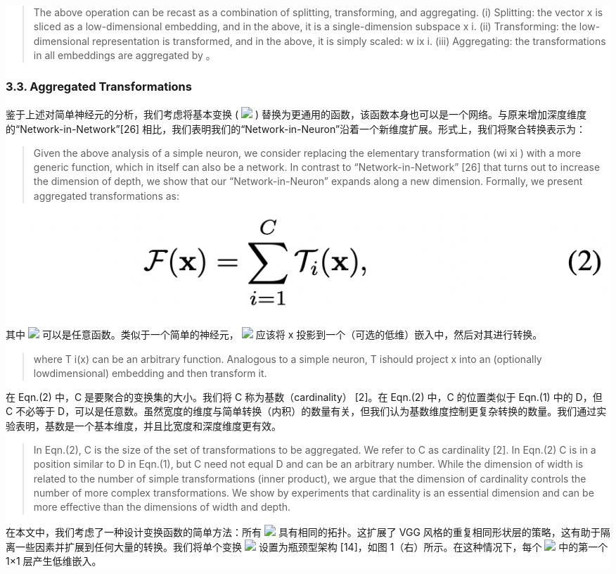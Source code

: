 >The above operation can be recast as a combination of splitting, transforming, and aggregating. (i) Splitting: the vector x is sliced as a low-dimensional embedding, and in the above, it is a single-dimension subspace x i. (ii) Transforming: the low-dimensional representation is transformed, and in the above, it is simply scaled: w ix i. (iii) Aggregating: the transformations in all embeddings are aggregated by 。

### 3.3. Aggregated Transformations

鉴于上述对简单神经元的分析，我们考虑将基本变换 (
![](http://latex.codecogs.com/svg.latex?w_{i}%20x_{i})
) 替换为更通用的函数，该函数本身也可以是一个网络。与原来增加深度维度的“Network-in-Network”[26] 相比，我们表明我们的“Network-in-Neuron”沿着一个新维度扩展。形式上，我们将聚合转换表示为：

>Given the above analysis of a simple neuron, we consider replacing the elementary transformation (wi xi ) with a more generic function, which in itself can also be a network. In contrast to “Network-in-Network” [26] that turns out to increase the dimension of depth, we show that our “Network-in-Neuron” expands along a new dimension. Formally, we present aggregated transformations as:

![image-20220508211559930.png](resnext/image-20220508211559930.png)

其中
![](http://latex.codecogs.com/svg.latex?\mathcal{T}_{i}(\mathbf{x}))
可以是任意函数。类似于一个简单的神经元，
![](http://latex.codecogs.com/svg.latex?\mathcal{T}_{i})
 应该将 x 投影到一个（可选的低维）嵌入中，然后对其进行转换。

>where T i(x) can be an arbitrary function. Analogous to a simple neuron, T ishould project x into an (optionally lowdimensional) embedding and then transform it.

在 Eqn.(2) 中，C 是要聚合的变换集的大小。我们将 C 称为基数（cardinality） [2]。在 Eqn.(2) 中，C 的位置类似于 Eqn.(1) 中的 D，但 C 不必等于 D，可以是任意数。虽然宽度的维度与简单转换（内积）的数量有关，但我们认为基数维度控制更复杂转换的数量。我们通过实验表明，基数是一个基本维度，并且比宽度和深度维度更有效。

>In Eqn.(2), C is the size of the set of transformations to be aggregated. We refer to C as cardinality [2]. In Eqn.(2) C is in a position similar to D in Eqn.(1), but C need not equal D and can be an arbitrary number. While the dimension of width is related to the number of simple transformations (inner product), we argue that the dimension of cardinality controls the number of more complex transformations. We show by experiments that cardinality is an essential dimension and can be more effective than the dimensions of width and depth.

在本文中，我们考虑了一种设计变换函数的简单方法：所有
![](http://latex.codecogs.com/svg.latex?\mathcal{T}_{i})
具有相同的拓扑。这扩展了 VGG 风格的重复相同形状层的策略，这有助于隔离一些因素并扩展到任何大量的转换。我们将单个变换 
![](http://latex.codecogs.com/svg.latex?\mathcal{T}_{i})
设置为瓶颈型架构 [14]，如图 1（右）所示。在这种情况下，每个
![](http://latex.codecogs.com/svg.latex?\mathcal{T}_{i})
中的第一个 1×1 层产生低维嵌入。
